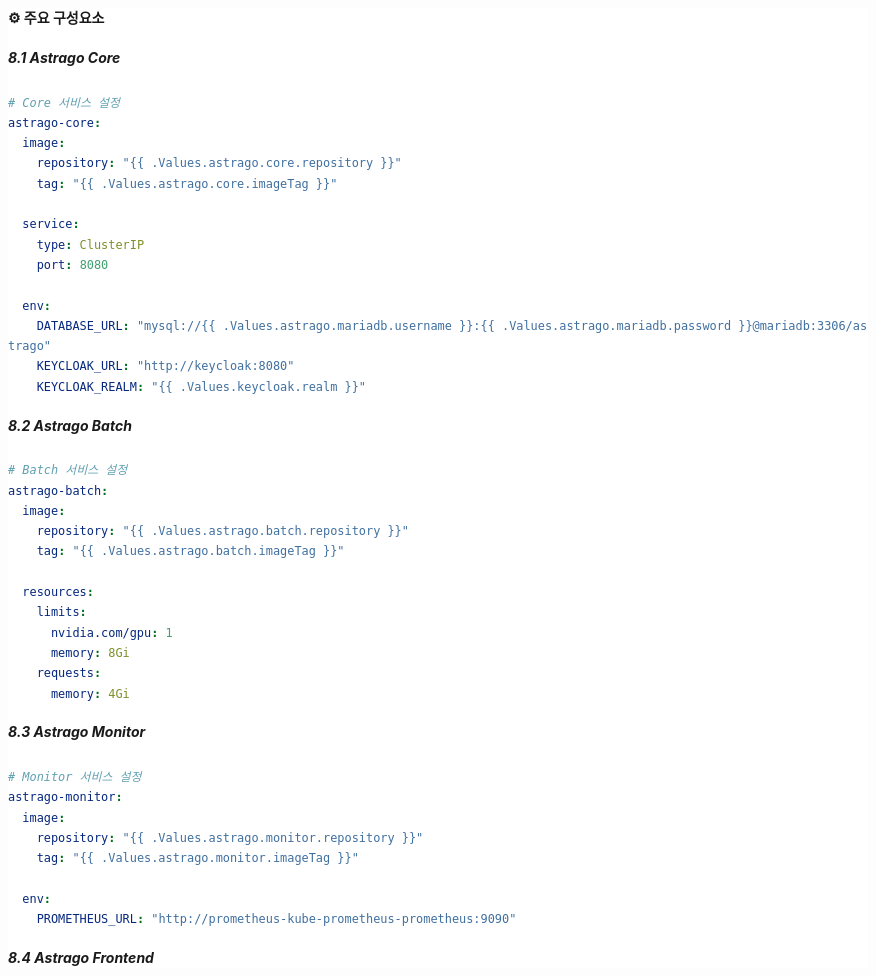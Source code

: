 #### ⚙️ 주요 구성요소

##### 8.1 Astrago Core

```yaml
# Core 서비스 설정
astrago-core:
  image:
    repository: "{{ .Values.astrago.core.repository }}"
    tag: "{{ .Values.astrago.core.imageTag }}"
  
  service:
    type: ClusterIP
    port: 8080
  
  env:
    DATABASE_URL: "mysql://{{ .Values.astrago.mariadb.username }}:{{ .Values.astrago.mariadb.password }}@mariadb:3306/astrago"
    KEYCLOAK_URL: "http://keycloak:8080"
    KEYCLOAK_REALM: "{{ .Values.keycloak.realm }}"
```

##### 8.2 Astrago Batch

```yaml
# Batch 서비스 설정
astrago-batch:
  image:
    repository: "{{ .Values.astrago.batch.repository }}"
    tag: "{{ .Values.astrago.batch.imageTag }}"
  
  resources:
    limits:
      nvidia.com/gpu: 1
      memory: 8Gi
    requests:
      memory: 4Gi
```

##### 8.3 Astrago Monitor

```yaml
# Monitor 서비스 설정
astrago-monitor:
  image:
    repository: "{{ .Values.astrago.monitor.repository }}"
    tag: "{{ .Values.astrago.monitor.imageTag }}"
  
  env:
    PROMETHEUS_URL: "http://prometheus-kube-prometheus-prometheus:9090"
```

##### 8.4 Astrago Frontend
